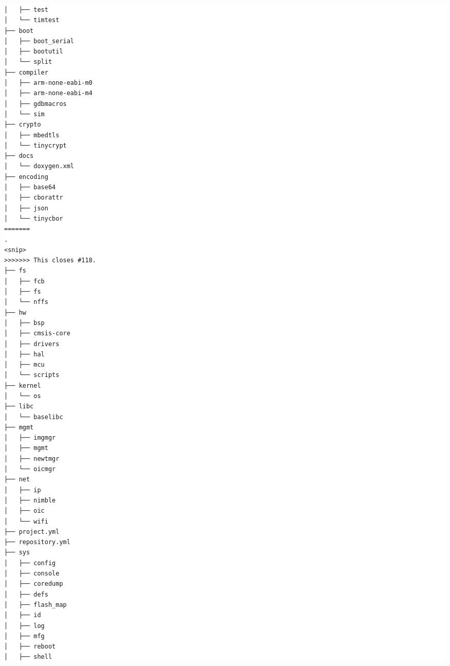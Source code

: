 ```no-highlight
│   ├── test
│   └── timtest
├── boot
│   ├── boot_serial
│   ├── bootutil
│   └── split
├── compiler
│   ├── arm-none-eabi-m0
│   ├── arm-none-eabi-m4
│   ├── gdbmacros
│   └── sim
├── crypto
│   ├── mbedtls
│   └── tinycrypt
├── docs
│   └── doxygen.xml
├── encoding
│   ├── base64
│   ├── cborattr
│   ├── json
│   └── tinycbor
=======
.
<snip>
>>>>>>> This closes #118.
├── fs
│   ├── fcb
│   ├── fs
│   └── nffs
├── hw
│   ├── bsp
│   ├── cmsis-core
│   ├── drivers
│   ├── hal
│   ├── mcu
│   └── scripts
├── kernel
│   └── os
├── libc
│   └── baselibc
├── mgmt
│   ├── imgmgr
│   ├── mgmt
│   ├── newtmgr
│   └── oicmgr
├── net
│   ├── ip
│   ├── nimble
│   ├── oic
│   └── wifi
├── project.yml
├── repository.yml
├── sys
│   ├── config
│   ├── console
│   ├── coredump
│   ├── defs
│   ├── flash_map
│   ├── id
│   ├── log
│   ├── mfg
│   ├── reboot
│   ├── shell
```